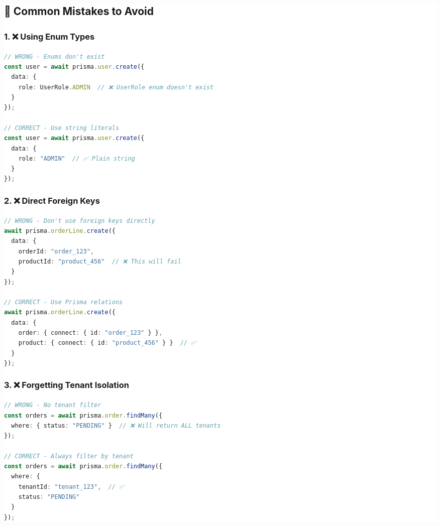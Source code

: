 ## 🚨 Common Mistakes to Avoid

### 1. ❌ Using Enum Types
```typescript
// WRONG - Enums don't exist
const user = await prisma.user.create({
  data: {
    role: UserRole.ADMIN  // ❌ UserRole enum doesn't exist
  }
});

// CORRECT - Use string literals
const user = await prisma.user.create({
  data: {
    role: "ADMIN"  // ✅ Plain string
  }
});
```

### 2. ❌ Direct Foreign Keys
```typescript
// WRONG - Don't use foreign keys directly
await prisma.orderLine.create({
  data: {
    orderId: "order_123",
    productId: "product_456"  // ❌ This will fail
  }
});

// CORRECT - Use Prisma relations
await prisma.orderLine.create({
  data: {
    order: { connect: { id: "order_123" } },
    product: { connect: { id: "product_456" } }  // ✅
  }
});
```

### 3. ❌ Forgetting Tenant Isolation
```typescript
// WRONG - No tenant filter
const orders = await prisma.order.findMany({
  where: { status: "PENDING" }  // ❌ Will return ALL tenants
});

// CORRECT - Always filter by tenant
const orders = await prisma.order.findMany({
  where: {
    tenantId: "tenant_123",  // ✅
    status: "PENDING"
  }
});
```
